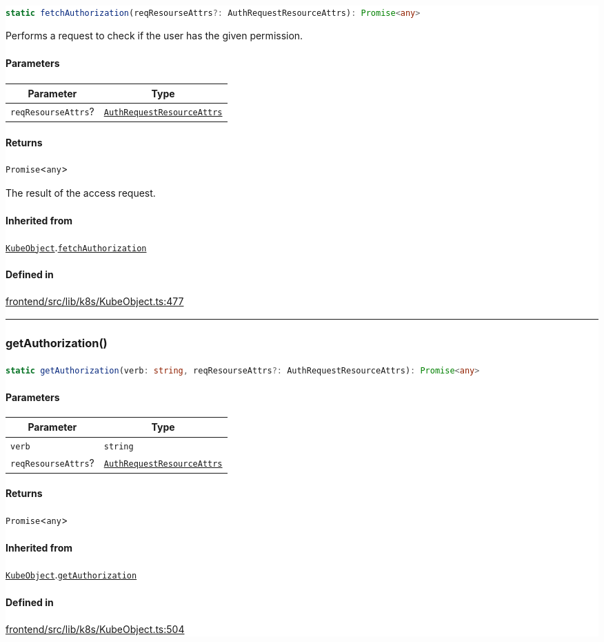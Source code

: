 ```ts
static fetchAuthorization(reqResourseAttrs?: AuthRequestResourceAttrs): Promise<any>
```

Performs a request to check if the user has the given permission.

#### Parameters

| Parameter | Type |
| ------ | ------ |
| `reqResourseAttrs`? | [`AuthRequestResourceAttrs`](../../KubeObject/interfaces/AuthRequestResourceAttrs.md) |

#### Returns

`Promise`\<`any`\>

The result of the access request.

#### Inherited from

[`KubeObject`](../../KubeObject/classes/KubeObject.md).[`fetchAuthorization`](../../KubeObject/classes/KubeObject.md#fetchauthorization)

#### Defined in

[frontend/src/lib/k8s/KubeObject.ts:477](https://github.com/headlamp-k8s/headlamp/blob/2481a1c9f2b4a69a9320466e7a455215b14b97b0/frontend/src/lib/k8s/KubeObject.ts#L477)

***

### getAuthorization()

```ts
static getAuthorization(verb: string, reqResourseAttrs?: AuthRequestResourceAttrs): Promise<any>
```

#### Parameters

| Parameter | Type |
| ------ | ------ |
| `verb` | `string` |
| `reqResourseAttrs`? | [`AuthRequestResourceAttrs`](../../KubeObject/interfaces/AuthRequestResourceAttrs.md) |

#### Returns

`Promise`\<`any`\>

#### Inherited from

[`KubeObject`](../../KubeObject/classes/KubeObject.md).[`getAuthorization`](../../KubeObject/classes/KubeObject.md#getauthorization-1)

#### Defined in

[frontend/src/lib/k8s/KubeObject.ts:504](https://github.com/headlamp-k8s/headlamp/blob/2481a1c9f2b4a69a9320466e7a455215b14b97b0/frontend/src/lib/k8s/KubeObject.ts#L504)
